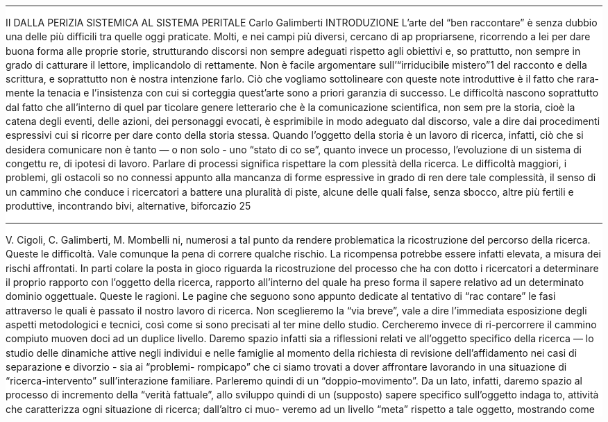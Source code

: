 
---

II
DALLA PERIZIA SISTEMICA 
AL SISTEMA PERITALE
Carlo Galimberti
INTRODUZIONE
L’arte del “ben raccontare” è senza dubbio una delle più difficili 
tra quelle oggi praticate. Molti, e nei campi più diversi, cercano di ap­
propriarsene, ricorrendo a lei per dare buona forma alle proprie storie, 
strutturando discorsi non sempre adeguati rispetto agli obiettivi e, so­
prattutto, non sempre in grado di catturare il lettore, implicandolo di­
rettamente.
Non è facile argomentare sull’“irriducibile mistero”1 del racconto 
e della scrittura, e soprattutto non è nostra intenzione farlo. Ciò che 
vogliamo sottolineare con queste note introduttive è il fatto che rara­
mente la tenacia e l’insistenza con cui si corteggia quest’arte sono a 
priori garanzia di successo.
Le difficoltà nascono soprattutto dal fatto che all’interno di quel par­
ticolare genere letterario che è la comunicazione scientifica, non sem­
pre la storia, cioè la catena degli eventi, delle azioni, dei personaggi 
evocati, è esprimibile in modo adeguato dal discorso, vale a dire dai 
procedimenti espressivi cui si ricorre per dare conto della storia stessa. 
Quando l’oggetto della storia è un lavoro di ricerca, infatti, ciò che 
si desidera comunicare non è tanto — o non solo - uno “stato di co­
se”, quanto invece un processo, l’evoluzione di un sistema di congettu­
re, di ipotesi di lavoro. Parlare di processi significa rispettare la com­
plessità della ricerca. Le difficoltà maggiori, i problemi, gli ostacoli so­
no connessi appunto alla mancanza di forme espressive in grado di ren­
dere tale complessità, il senso di un cammino che conduce i ricercatori 
a battere una pluralità di piste, alcune delle quali false, senza sbocco, 
altre più fertili e produttive, incontrando bivi, alternative, biforcazio­
25

---

V. Cigoli, C. Galimberti, M. Mombelli
ni, numerosi a tal punto da rendere problematica la ricostruzione del 
percorso della ricerca.
Queste le difficoltà.
Vale comunque la pena di correre qualche rischio. La ricompensa 
potrebbe essere infatti elevata, a misura dei rischi affrontati. In parti­
colare la posta in gioco riguarda la ricostruzione del processo che ha con­
dotto i ricercatori a determinare il proprio rapporto con l’oggetto della 
ricerca, rapporto all’interno del quale ha preso forma il sapere relativo 
ad un determinato dominio oggettuale.
Queste le ragioni.
Le pagine che seguono sono appunto dedicate al tentativo di “rac­
contare” le fasi attraverso le quali è passato il nostro lavoro di ricerca. 
Non sceglieremo la “via breve”, vale a dire l’immediata esposizione 
degli aspetti metodologici e tecnici, così come si sono precisati al ter­
mine dello studio.
Cercheremo invece di ri-percorrere il cammino compiuto muoven­
doci ad un duplice livello. Daremo spazio infatti sia a riflessioni relati­
ve all’oggetto specifico della ricerca — lo studio delle dinamiche attive 
negli individui e nelle famiglie al momento della richiesta di revisione 
dell’affidamento nei casi di separazione e divorzio - sia ai “problemi- 
rompicapo” che ci siamo trovati a dover affrontare lavorando in una 
situazione di “ricerca-intervento” sull’interazione familiare.
Parleremo quindi di un “doppio-movimento”. Da un lato, infatti, 
daremo spazio al processo di incremento della “verità fattuale”, allo 
sviluppo quindi di un (supposto) sapere specifico sull’oggetto indaga­
to, attività che caratterizza ogni situazione di ricerca; dall’altro ci muo- 
veremo ad un livello “meta” rispetto a tale oggetto, mostrando come 